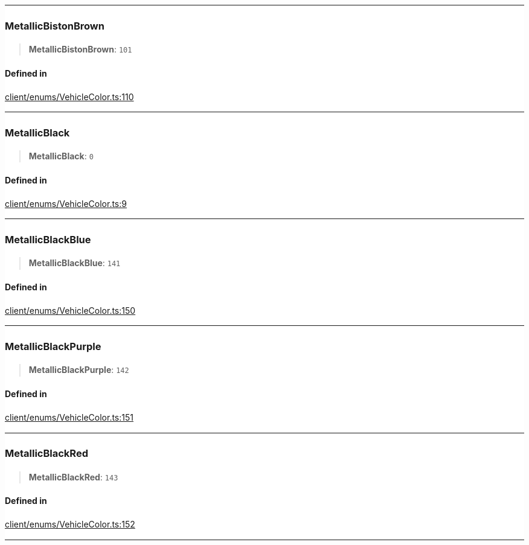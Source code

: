***

### MetallicBistonBrown

> **MetallicBistonBrown**: `101`

#### Defined in

[client/enums/VehicleColor.ts:110](https://github.com/Purpose-Dev/fivem-ts/blob/main/src/client/enums/VehicleColor.ts#L110)

***

### MetallicBlack

> **MetallicBlack**: `0`

#### Defined in

[client/enums/VehicleColor.ts:9](https://github.com/Purpose-Dev/fivem-ts/blob/main/src/client/enums/VehicleColor.ts#L9)

***

### MetallicBlackBlue

> **MetallicBlackBlue**: `141`

#### Defined in

[client/enums/VehicleColor.ts:150](https://github.com/Purpose-Dev/fivem-ts/blob/main/src/client/enums/VehicleColor.ts#L150)

***

### MetallicBlackPurple

> **MetallicBlackPurple**: `142`

#### Defined in

[client/enums/VehicleColor.ts:151](https://github.com/Purpose-Dev/fivem-ts/blob/main/src/client/enums/VehicleColor.ts#L151)

***

### MetallicBlackRed

> **MetallicBlackRed**: `143`

#### Defined in

[client/enums/VehicleColor.ts:152](https://github.com/Purpose-Dev/fivem-ts/blob/main/src/client/enums/VehicleColor.ts#L152)

***
